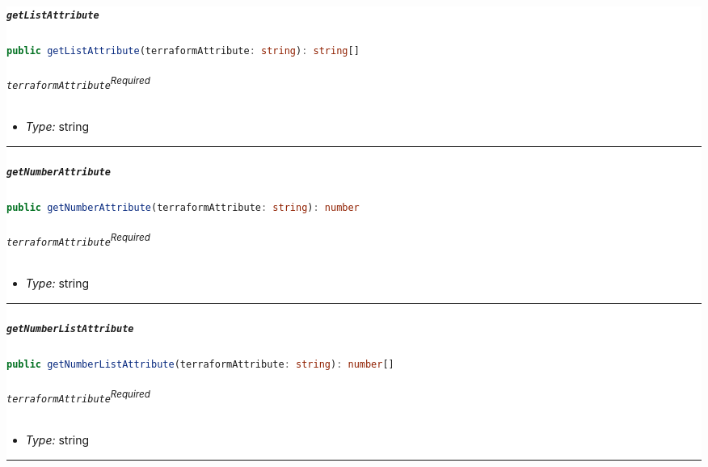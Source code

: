 ##### `getListAttribute` <a name="getListAttribute" id="rhizo-co-terraform-provider-oci.dataOciDnsSteeringPolicy.DataOciDnsSteeringPolicyRulesCasesAnswerDataOutputReference.getListAttribute"></a>

```typescript
public getListAttribute(terraformAttribute: string): string[]
```

###### `terraformAttribute`<sup>Required</sup> <a name="terraformAttribute" id="rhizo-co-terraform-provider-oci.dataOciDnsSteeringPolicy.DataOciDnsSteeringPolicyRulesCasesAnswerDataOutputReference.getListAttribute.parameter.terraformAttribute"></a>

- *Type:* string

---

##### `getNumberAttribute` <a name="getNumberAttribute" id="rhizo-co-terraform-provider-oci.dataOciDnsSteeringPolicy.DataOciDnsSteeringPolicyRulesCasesAnswerDataOutputReference.getNumberAttribute"></a>

```typescript
public getNumberAttribute(terraformAttribute: string): number
```

###### `terraformAttribute`<sup>Required</sup> <a name="terraformAttribute" id="rhizo-co-terraform-provider-oci.dataOciDnsSteeringPolicy.DataOciDnsSteeringPolicyRulesCasesAnswerDataOutputReference.getNumberAttribute.parameter.terraformAttribute"></a>

- *Type:* string

---

##### `getNumberListAttribute` <a name="getNumberListAttribute" id="rhizo-co-terraform-provider-oci.dataOciDnsSteeringPolicy.DataOciDnsSteeringPolicyRulesCasesAnswerDataOutputReference.getNumberListAttribute"></a>

```typescript
public getNumberListAttribute(terraformAttribute: string): number[]
```

###### `terraformAttribute`<sup>Required</sup> <a name="terraformAttribute" id="rhizo-co-terraform-provider-oci.dataOciDnsSteeringPolicy.DataOciDnsSteeringPolicyRulesCasesAnswerDataOutputReference.getNumberListAttribute.parameter.terraformAttribute"></a>

- *Type:* string

---
